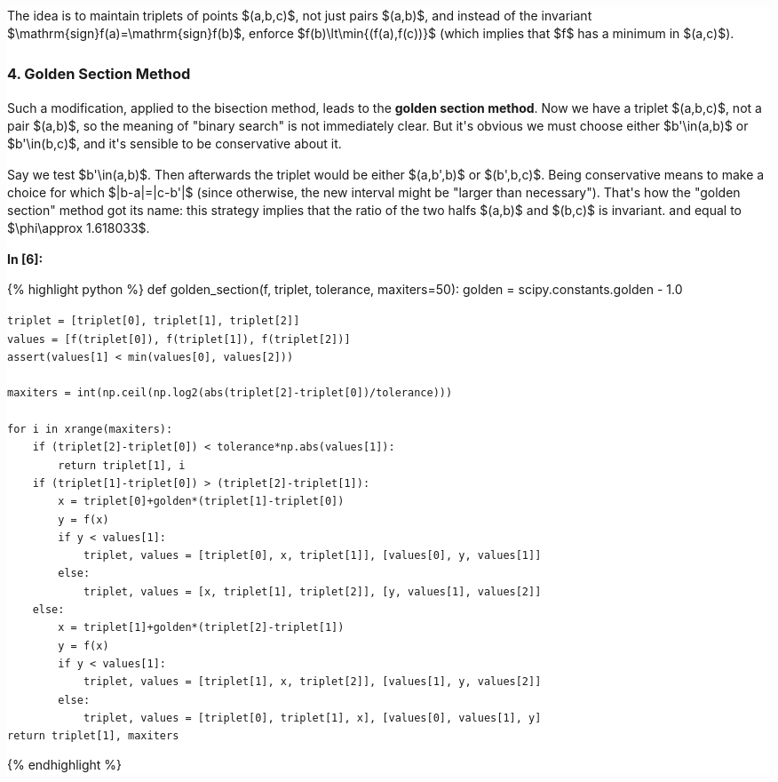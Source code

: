 <div><p>
The idea is to maintain triplets of points $(a,b,c)$, not just pairs $(a,b)$,
and instead of the invariant $\mathrm{sign}f(a)=\mathrm{sign}f(b)$, enforce
$f(b)\lt\min{(f(a),f(c))}$ (which implies that $f$ has a minimum in $(a,c)$). 
</p></div>
 
### <a name="goldensection"></a> 4. Golden Section Method
<div><p>
Such a modification, applied to the bisection method, leads to the <strong>golden
section method</strong>. Now we have a triplet $(a,b,c)$, not a pair $(a,b)$, so the
meaning of "binary search" is not immediately clear. But it's obvious we must
choose either $b'\in(a,b)$ or $b'\in(b,c)$, and it's sensible to be conservative
about it.
</p></div>

<div><p>
Say we test $b'\in(a,b)$. Then afterwards the triplet would be either $(a,b',b)$
or $(b',b,c)$. Being conservative means to make a choice for which
$|b-a|=|c-b'|$ (since otherwise, the new interval might be "larger than
necessary"). That's how the "golden section" method got its name: this strategy
implies that the ratio of the two halfs $(a,b)$ and $(b,c)$ is invariant. and
equal to $\phi\approx 1.618033$. 
</p></div>

**In [6]:**

{% highlight python %}
def golden_section(f, triplet, tolerance, maxiters=50):
    golden = scipy.constants.golden - 1.0
        
    triplet = [triplet[0], triplet[1], triplet[2]]
    values = [f(triplet[0]), f(triplet[1]), f(triplet[2])]
    assert(values[1] < min(values[0], values[2]))    
    
    maxiters = int(np.ceil(np.log2(abs(triplet[2]-triplet[0])/tolerance)))        
    
    for i in xrange(maxiters):
        if (triplet[2]-triplet[0]) < tolerance*np.abs(values[1]):
            return triplet[1], i
        if (triplet[1]-triplet[0]) > (triplet[2]-triplet[1]):
            x = triplet[0]+golden*(triplet[1]-triplet[0])
            y = f(x)
            if y < values[1]:
                triplet, values = [triplet[0], x, triplet[1]], [values[0], y, values[1]]
            else:
                triplet, values = [x, triplet[1], triplet[2]], [y, values[1], values[2]]
        else:
            x = triplet[1]+golden*(triplet[2]-triplet[1])
            y = f(x)
            if y < values[1]:
                triplet, values = [triplet[1], x, triplet[2]], [values[1], y, values[2]]
            else:
                triplet, values = [triplet[0], triplet[1], x], [values[0], values[1], y]
    return triplet[1], maxiters
{% endhighlight %}
 